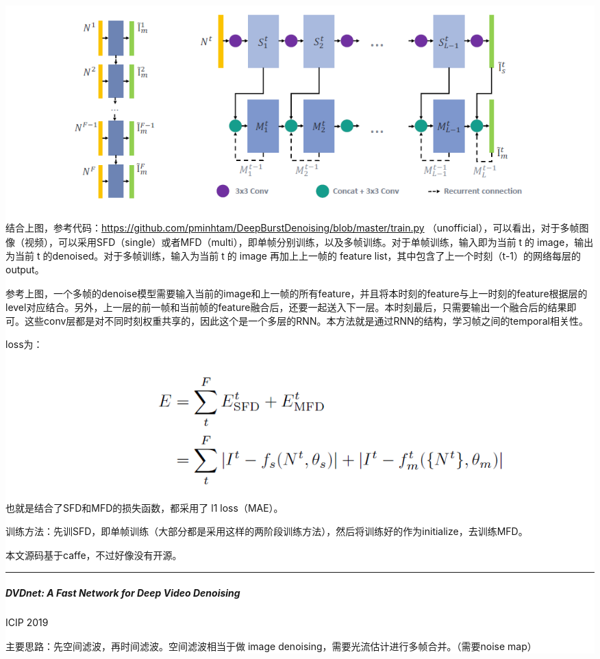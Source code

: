 ![image-20210914172812431](0.Denoise/assets/image-20210914172812431.png)





结合上图，参考代码：https://github.com/pminhtam/DeepBurstDenoising/blob/master/train.py （unofficial），可以看出，对于多帧图像（视频），可以采用SFD（single）或者MFD（multi），即单帧分别训练，以及多帧训练。对于单帧训练，输入即为当前 t 的 image，输出为当前 t 的denoised。对于多帧训练，输入为当前 t 的 image 再加上上一帧的 feature list，其中包含了上一个时刻（t-1）的网络每层的output。

参考上图，一个多帧的denoise模型需要输入当前的image和上一帧的所有feature，并且将本时刻的feature与上一时刻的feature根据层的level对应结合。另外，上一层的前一帧和当前帧的feature融合后，还要一起送入下一层。本时刻最后，只需要输出一个融合后的结果即可。这些conv层都是对不同时刻权重共享的，因此这个是一个多层的RNN。本方法就是通过RNN的结构，学习帧之间的temporal相关性。

loss为：

![image-20210914190820254](0.Denoise/assets/image-20210914190820254.png)

也就是结合了SFD和MFD的损失函数，都采用了 l1 loss（MAE）。

训练方法：先训SFD，即单帧训练（大部分都是采用这样的两阶段训练方法），然后将训练好的作为initialize，去训练MFD。

本文源码基于caffe，不过好像没有开源。



---

##### DVDnet: A Fast Network for Deep Video Denoising

ICIP 2019

主要思路：先空间滤波，再时间滤波。空间滤波相当于做 image denoising，需要光流估计进行多帧合并。（需要noise map）
